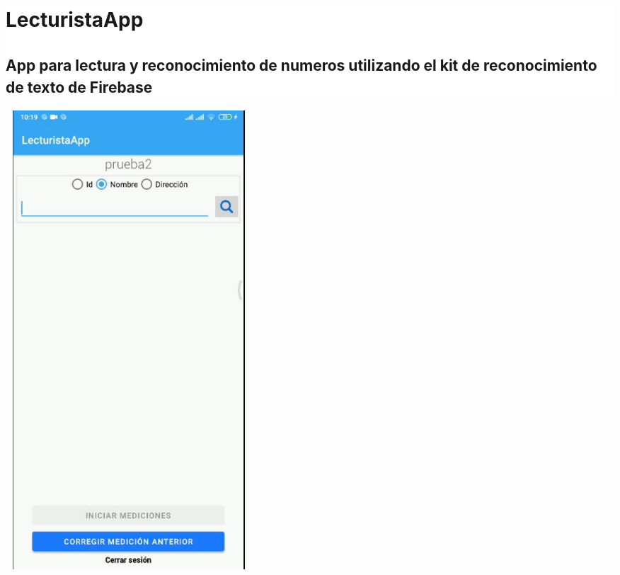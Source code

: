 # LecturistaApp
## App para lectura y reconocimiento de numeros utilizando el kit de reconocimiento de texto de Firebase

<a href="url"><img src="/Screenshots/lect1.JPG" align="left" height="648" width="348" ></a>